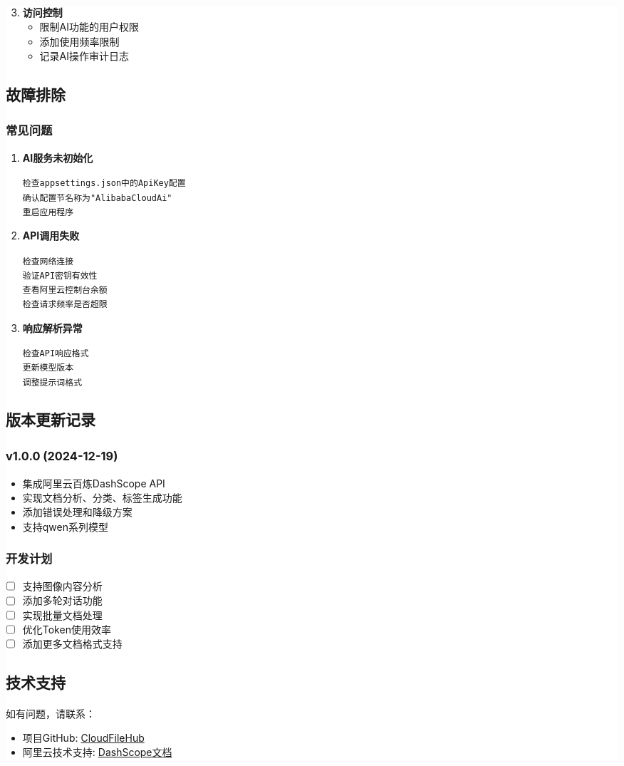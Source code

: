 3. **访问控制**
   - 限制AI功能的用户权限
   - 添加使用频率限制
   - 记录AI操作审计日志

## 故障排除

### 常见问题

1. **AI服务未初始化**
   ```
   检查appsettings.json中的ApiKey配置
   确认配置节名称为"AlibabaCloudAi"
   重启应用程序
   ```

2. **API调用失败**
   ```
   检查网络连接
   验证API密钥有效性
   查看阿里云控制台余额
   检查请求频率是否超限
   ```

3. **响应解析异常**
   ```
   检查API响应格式
   更新模型版本
   调整提示词格式
   ```

## 版本更新记录

### v1.0.0 (2024-12-19)
- 集成阿里云百炼DashScope API
- 实现文档分析、分类、标签生成功能
- 添加错误处理和降级方案
- 支持qwen系列模型

### 开发计划

- [ ] 支持图像内容分析
- [ ] 添加多轮对话功能
- [ ] 实现批量文档处理
- [ ] 优化Token使用效率
- [ ] 添加更多文档格式支持

## 技术支持

如有问题，请联系：
- 项目GitHub: [CloudFileHub](https://github.com/your-repo/CloudFileHub)
- 阿里云技术支持: [DashScope文档](https://help.aliyun.com/zh/dashscope/) 